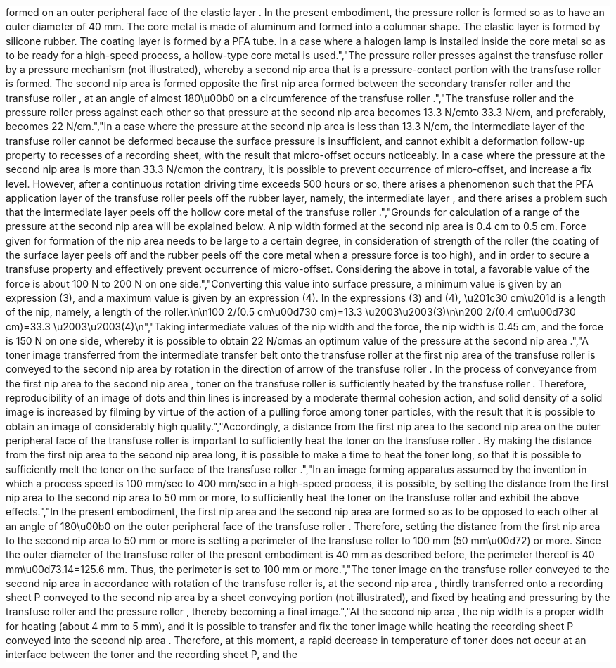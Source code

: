 formed on an outer peripheral face of the elastic layer . In the present embodiment, the pressure roller  is formed so as to have an outer diameter of 40 mm. The core metal  is made of aluminum and formed into a columnar shape. The elastic layer  is formed by silicone rubber. The coating layer  is formed by a PFA tube. In a case where a halogen lamp is installed inside the core metal so as to be ready for a high-speed process, a hollow-type core metal is used.","The pressure roller  presses against the transfuse roller  by a pressure mechanism (not illustrated), whereby a second nip area  that is a pressure-contact portion with the transfuse roller  is formed. The second nip area  is formed opposite the first nip area  formed between the secondary transfer roller  and the transfuse roller , at an angle of almost 180\u00b0 on a circumference of the transfuse roller .","The transfuse roller  and the pressure roller  press against each other so that pressure at the second nip area  becomes 13.3 N\/cmto 33.3 N\/cm, and preferably, becomes 22 N\/cm.","In a case where the pressure at the second nip area  is less than 13.3 N\/cm, the intermediate layer  of the transfuse roller  cannot be deformed because the surface pressure is insufficient, and cannot exhibit a deformation follow-up property to recesses of a recording sheet, with the result that micro-offset occurs noticeably. In a case where the pressure at the second nip area  is more than 33.3 N\/cmon the contrary, it is possible to prevent occurrence of micro-offset, and increase a fix level. However, after a continuous rotation driving time exceeds 500 hours or so, there arises a phenomenon such that the PFA application layer  of the transfuse roller  peels off the rubber layer, namely, the intermediate layer , and there arises a problem such that the intermediate layer  peels off the hollow core metal  of the transfuse roller .","Grounds for calculation of a range of the pressure at the second nip area  will be explained below. A nip width formed at the second nip area  is 0.4 cm to 0.5 cm. Force given for formation of the nip area needs to be large to a certain degree, in consideration of strength of the roller (the coating of the surface layer peels off and the rubber peels off the core metal when a pressure force is too high), and in order to secure a transfuse property and effectively prevent occurrence of micro-offset. Considering the above in total, a favorable value of the force is about 100 N to 200 N on one side.","Converting this value into surface pressure, a minimum value is given by an expression (3), and a maximum value is given by an expression (4). In the expressions (3) and (4), \u201c30 cm\u201d is a length of the nip, namely, a length of the roller.\n\n100 2\/(0.5 cm\u00d730 cm)=13.3 \u2003\u2003(3)\n\n200 2\/(0.4 cm\u00d730 cm)=33.3 \u2003\u2003(4)\n","Taking intermediate values of the nip width and the force, the nip width is 0.45 cm, and the force is 150 N on one side, whereby it is possible to obtain 22 N\/cmas an optimum value of the pressure at the second nip area .","A toner image transferred from the intermediate transfer belt  onto the transfuse roller  at the first nip area  of the transfuse roller  is conveyed to the second nip area  by rotation in the direction of arrow  of the transfuse roller . In the process of conveyance from the first nip area  to the second nip area , toner on the transfuse roller  is sufficiently heated by the transfuse roller . Therefore, reproducibility of an image of dots and thin lines is increased by a moderate thermal cohesion action, and solid density of a solid image is increased by filming by virtue of the action of a pulling force among toner particles, with the result that it is possible to obtain an image of considerably high quality.","Accordingly, a distance from the first nip area  to the second nip area  on the outer peripheral face of the transfuse roller  is important to sufficiently heat the toner on the transfuse roller . By making the distance from the first nip area  to the second nip area  long, it is possible to make a time to heat the toner long, so that it is possible to sufficiently melt the toner on the surface of the transfuse roller .","In an image forming apparatus assumed by the invention in which a process speed is 100 mm\/sec to 400 mm\/sec in a high-speed process, it is possible, by setting the distance from the first nip area  to the second nip area  to 50 mm or more, to sufficiently heat the toner on the transfuse roller  and exhibit the above effects.","In the present embodiment, the first nip area  and the second nip area  are formed so as to be opposed to each other at an angle of 180\u00b0 on the outer peripheral face of the transfuse roller . Therefore, setting the distance from the first nip area  to the second nip area  to 50 mm or more is setting a perimeter of the transfuse roller  to 100 mm (50 mm\u00d72) or more. Since the outer diameter of the transfuse roller  of the present embodiment is 40 mm as described before, the perimeter thereof is 40 mm\u00d73.14=125.6 mm. Thus, the perimeter is set to 100 mm or more.","The toner image on the transfuse roller  conveyed to the second nip area  in accordance with rotation of the transfuse roller  is, at the second nip area , thirdly transferred onto a recording sheet P conveyed to the second nip area  by a sheet conveying portion (not illustrated), and fixed by heating and pressuring by the transfuse roller  and the pressure roller , thereby becoming a final image.","At the second nip area , the nip width is a proper width for heating (about 4 mm to 5 mm), and it is possible to transfer and fix the toner image while heating the recording sheet P conveyed into the second nip area . Therefore, at this moment, a rapid decrease in temperature of toner does not occur at an interface between the toner and the recording sheet P, and the